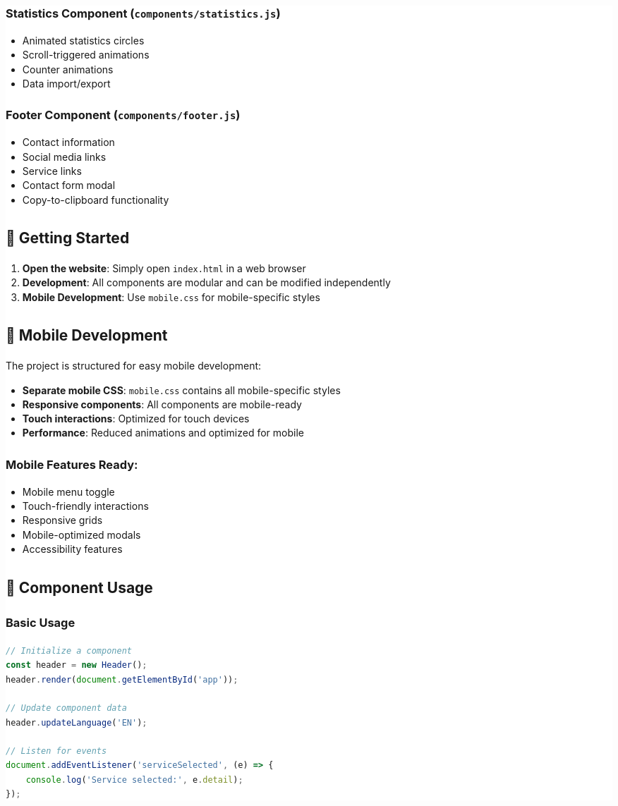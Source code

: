 ### Statistics Component (`components/statistics.js`)
- Animated statistics circles
- Scroll-triggered animations
- Counter animations
- Data import/export

### Footer Component (`components/footer.js`)
- Contact information
- Social media links
- Service links
- Contact form modal
- Copy-to-clipboard functionality

## 🚀 Getting Started

1. **Open the website**: Simply open `index.html` in a web browser
2. **Development**: All components are modular and can be modified independently
3. **Mobile Development**: Use `mobile.css` for mobile-specific styles

## 📱 Mobile Development

The project is structured for easy mobile development:

- **Separate mobile CSS**: `mobile.css` contains all mobile-specific styles
- **Responsive components**: All components are mobile-ready
- **Touch interactions**: Optimized for touch devices
- **Performance**: Reduced animations and optimized for mobile

### Mobile Features Ready:
- Mobile menu toggle
- Touch-friendly interactions
- Responsive grids
- Mobile-optimized modals
- Accessibility features

## 🔧 Component Usage

### Basic Usage
```javascript
// Initialize a component
const header = new Header();
header.render(document.getElementById('app'));

// Update component data
header.updateLanguage('EN');

// Listen for events
document.addEventListener('serviceSelected', (e) => {
    console.log('Service selected:', e.detail);
});
```
